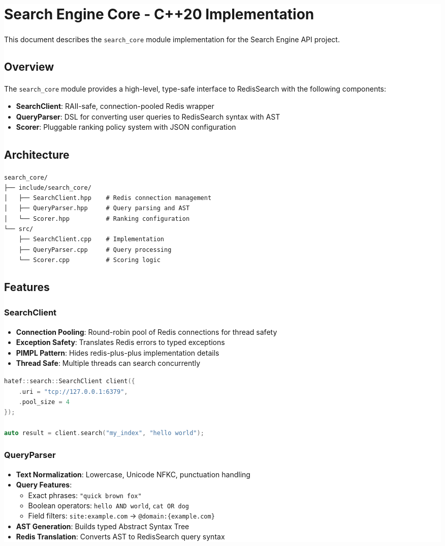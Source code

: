 # Search Engine Core - C++20 Implementation

This document describes the `search_core` module implementation for the Search
Engine API project.

## Overview

The `search_core` module provides a high-level, type-safe interface to
RedisSearch with the following components:

- **SearchClient**: RAII-safe, connection-pooled Redis wrapper
- **QueryParser**: DSL for converting user queries to RedisSearch syntax with
  AST
- **Scorer**: Pluggable ranking policy system with JSON configuration

## Architecture

```
search_core/
├── include/search_core/
│   ├── SearchClient.hpp    # Redis connection management
│   ├── QueryParser.hpp     # Query parsing and AST
│   └── Scorer.hpp          # Ranking configuration
└── src/
    ├── SearchClient.cpp    # Implementation
    ├── QueryParser.cpp     # Query processing
    └── Scorer.cpp          # Scoring logic
```

## Features

### SearchClient

- **Connection Pooling**: Round-robin pool of Redis connections for thread
  safety
- **Exception Safety**: Translates Redis errors to typed exceptions
- **PIMPL Pattern**: Hides redis-plus-plus implementation details
- **Thread Safe**: Multiple threads can search concurrently

```cpp
hatef::search::SearchClient client({
    .uri = "tcp://127.0.0.1:6379",
    .pool_size = 4
});

auto result = client.search("my_index", "hello world");
```

### QueryParser

- **Text Normalization**: Lowercase, Unicode NFKC, punctuation handling
- **Query Features**:
  - Exact phrases: `"quick brown fox"`
  - Boolean operators: `hello AND world`, `cat OR dog`
  - Field filters: `site:example.com` → `@domain:{example.com}`
- **AST Generation**: Builds typed Abstract Syntax Tree
- **Redis Translation**: Converts AST to RedisSearch query syntax
